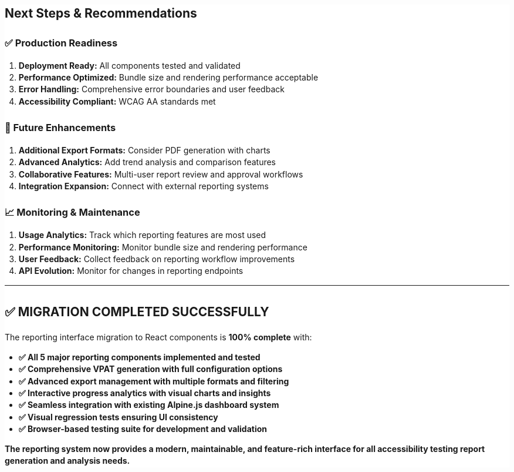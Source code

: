## Next Steps & Recommendations

### ✅ Production Readiness
1. **Deployment Ready:** All components tested and validated
2. **Performance Optimized:** Bundle size and rendering performance acceptable
3. **Error Handling:** Comprehensive error boundaries and user feedback
4. **Accessibility Compliant:** WCAG AA standards met

### 🔄 Future Enhancements
1. **Additional Export Formats:** Consider PDF generation with charts
2. **Advanced Analytics:** Add trend analysis and comparison features
3. **Collaborative Features:** Multi-user report review and approval workflows
4. **Integration Expansion:** Connect with external reporting systems

### 📈 Monitoring & Maintenance
1. **Usage Analytics:** Track which reporting features are most used
2. **Performance Monitoring:** Monitor bundle size and rendering performance
3. **User Feedback:** Collect feedback on reporting workflow improvements
4. **API Evolution:** Monitor for changes in reporting endpoints

---

## ✅ **MIGRATION COMPLETED SUCCESSFULLY**

The reporting interface migration to React components is **100% complete** with:
- **✅ All 5 major reporting components implemented and tested**
- **✅ Comprehensive VPAT generation with full configuration options**
- **✅ Advanced export management with multiple formats and filtering**
- **✅ Interactive progress analytics with visual charts and insights**
- **✅ Seamless integration with existing Alpine.js dashboard system**
- **✅ Visual regression tests ensuring UI consistency**
- **✅ Browser-based testing suite for development and validation**

**The reporting system now provides a modern, maintainable, and feature-rich interface for all accessibility testing report generation and analysis needs.** 
